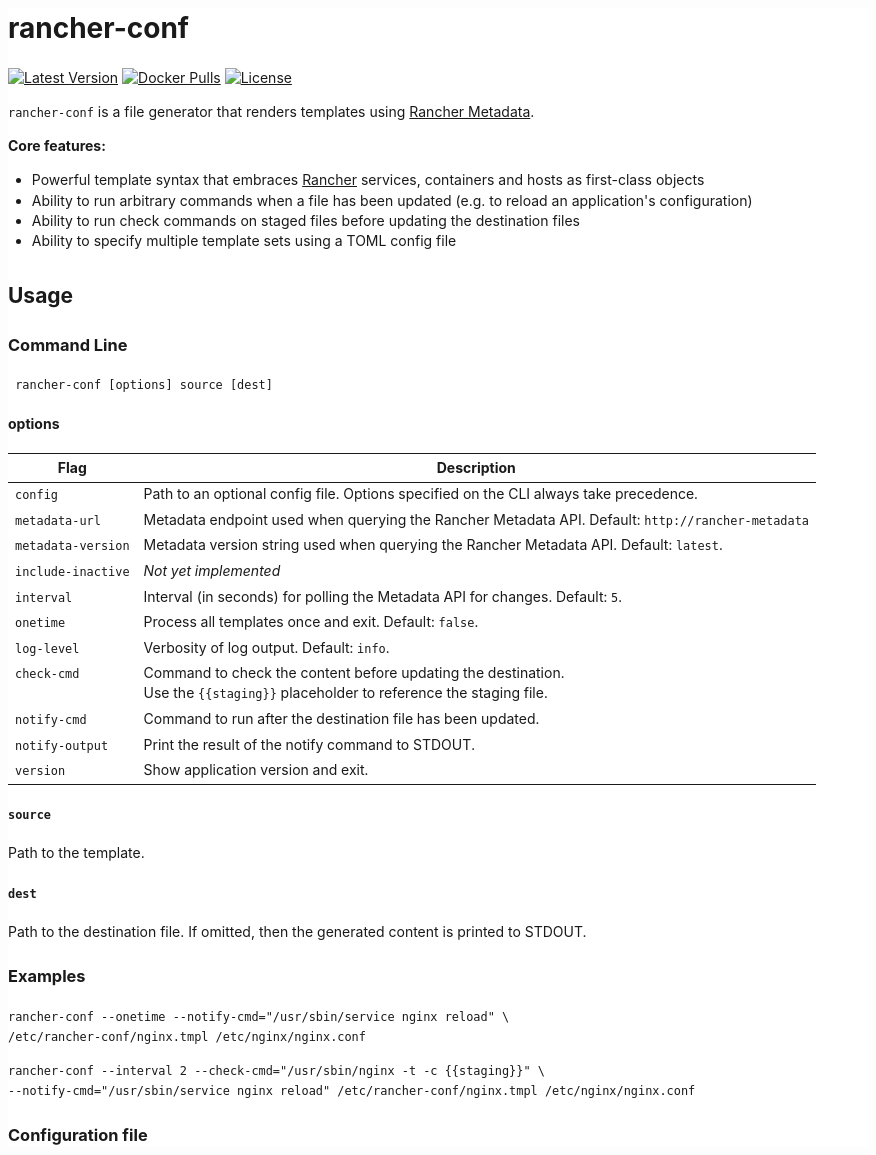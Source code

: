 rancher-conf
===============
[![Latest Version](https://img.shields.io/github/release/finboxio/rancher-conf.svg?maxAge=600)][release]
[![Docker Pulls](https://img.shields.io/docker/pulls/finboxio/rancher-conf.svg?maxAge=600)][hub]
[![License](https://img.shields.io/github/license/finboxio/rancher-conf.svg?maxAge=600)][license]

[release]: https://github.com/finboxio/rancher-conf/releases
[hub]: https://hub.docker.com/r/finboxio/rancher-conf/
[license]: LICENSE

`rancher-conf` is a file generator that renders templates using [Rancher Metadata](http://docs.rancher.com/rancher/metadata-service/).

**Core features:**

+ Powerful template syntax that embraces [Rancher](http://www.rancher.com) services, containers and hosts as first-class objects
+ Ability to run arbitrary commands when a file has been updated (e.g. to reload an application's configuration)
+ Ability to run check commands on staged files before updating the destination files
+ Ability to specify multiple template sets using a TOML config file

Usage
------------

### Command Line

``` rancher-conf [options] source [dest]```

#### options

|       Flag         |            Description         |
| ------------------ | ------------------------------ |
| `config`           | Path to an optional config file. Options specified on the CLI always take precedence.
| `metadata-url`     | Metadata endpoint used when querying the Rancher Metadata API. Default: `http://rancher-metadata`
| `metadata-version` | Metadata version string used when querying the Rancher Metadata API. Default: `latest`.
| `include-inactive` | *Not yet implemented*
| `interval`         | Interval (in seconds) for polling the Metadata API for changes. Default: `5`.
| `onetime`          | Process all templates once and exit. Default: `false`.
| `log-level`        | Verbosity of log output. Default: `info`.
| `check-cmd`        | Command to check the content before updating the destination. <br> Use the `{{staging}}` placeholder to reference the staging file.
| `notify-cmd`       | Command to run after the destination file has been updated.
| `notify-output`    | Print the result of the notify command to STDOUT.
| `version`          | Show application version and exit.

#### `source`
Path to the template.

#### `dest`
Path to the destination file. If omitted, then the generated content is printed to STDOUT.

### Examples

```
rancher-conf --onetime --notify-cmd="/usr/sbin/service nginx reload" \
/etc/rancher-conf/nginx.tmpl /etc/nginx/nginx.conf
```

```
rancher-conf --interval 2 --check-cmd="/usr/sbin/nginx -t -c {{staging}}" \
--notify-cmd="/usr/sbin/service nginx reload" /etc/rancher-conf/nginx.tmpl /etc/nginx/nginx.conf
```

### Configuration file
```